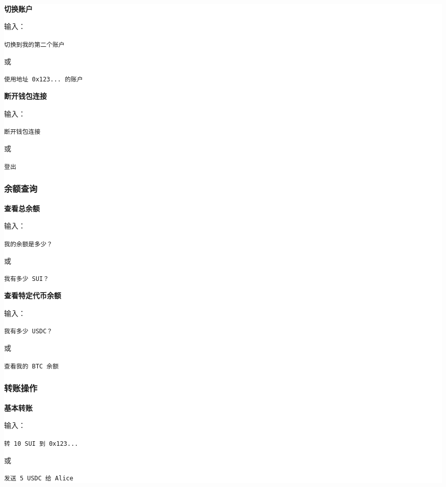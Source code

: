 **切换账户**

输入：
```
切换到我的第二个账户
```
或
```
使用地址 0x123... 的账户
```

**断开钱包连接**

输入：
```
断开钱包连接
```
或
```
登出
```

### 余额查询

**查看总余额**

输入：
```
我的余额是多少？
```
或
```
我有多少 SUI？
```

**查看特定代币余额**

输入：
```
我有多少 USDC？
```
或
```
查看我的 BTC 余额
```

### 转账操作

**基本转账**

输入：
```
转 10 SUI 到 0x123...
```
或
```
发送 5 USDC 给 Alice
```
